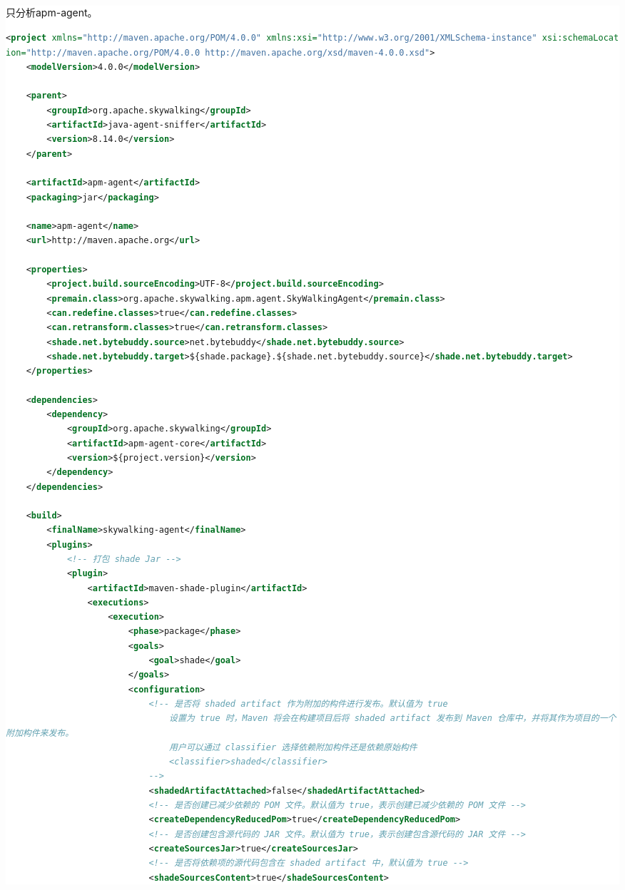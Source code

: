 只分析apm-agent。

```xml
<project xmlns="http://maven.apache.org/POM/4.0.0" xmlns:xsi="http://www.w3.org/2001/XMLSchema-instance" xsi:schemaLocation="http://maven.apache.org/POM/4.0.0 http://maven.apache.org/xsd/maven-4.0.0.xsd">
    <modelVersion>4.0.0</modelVersion>

    <parent>
        <groupId>org.apache.skywalking</groupId>
        <artifactId>java-agent-sniffer</artifactId>
        <version>8.14.0</version>
    </parent>

    <artifactId>apm-agent</artifactId>
    <packaging>jar</packaging>

    <name>apm-agent</name>
    <url>http://maven.apache.org</url>

    <properties>
        <project.build.sourceEncoding>UTF-8</project.build.sourceEncoding>
        <premain.class>org.apache.skywalking.apm.agent.SkyWalkingAgent</premain.class>
        <can.redefine.classes>true</can.redefine.classes>
        <can.retransform.classes>true</can.retransform.classes>
        <shade.net.bytebuddy.source>net.bytebuddy</shade.net.bytebuddy.source>
        <shade.net.bytebuddy.target>${shade.package}.${shade.net.bytebuddy.source}</shade.net.bytebuddy.target>
    </properties>

    <dependencies>
        <dependency>
            <groupId>org.apache.skywalking</groupId>
            <artifactId>apm-agent-core</artifactId>
            <version>${project.version}</version>
        </dependency>
    </dependencies>

    <build>
        <finalName>skywalking-agent</finalName>
        <plugins>
            <!-- 打包 shade Jar -->
            <plugin>
                <artifactId>maven-shade-plugin</artifactId>
                <executions>
                    <execution>
                        <phase>package</phase>
                        <goals>
                            <goal>shade</goal>
                        </goals>
                        <configuration>
                            <!-- 是否将 shaded artifact 作为附加的构件进行发布。默认值为 true 
                                设置为 true 时，Maven 将会在构建项目后将 shaded artifact 发布到 Maven 仓库中，并将其作为项目的一个附加构件来发布。
                                用户可以通过 classifier 选择依赖附加构件还是依赖原始构件
                                <classifier>shaded</classifier>
                            -->
                            <shadedArtifactAttached>false</shadedArtifactAttached>
                            <!-- 是否创建已减少依赖的 POM 文件。默认值为 true，表示创建已减少依赖的 POM 文件 -->
                            <createDependencyReducedPom>true</createDependencyReducedPom>
                            <!-- 是否创建包含源代码的 JAR 文件。默认值为 true，表示创建包含源代码的 JAR 文件 -->
                            <createSourcesJar>true</createSourcesJar>
                            <!-- 是否将依赖项的源代码包含在 shaded artifact 中，默认值为 true -->
                            <shadeSourcesContent>true</shadeSourcesContent>
```